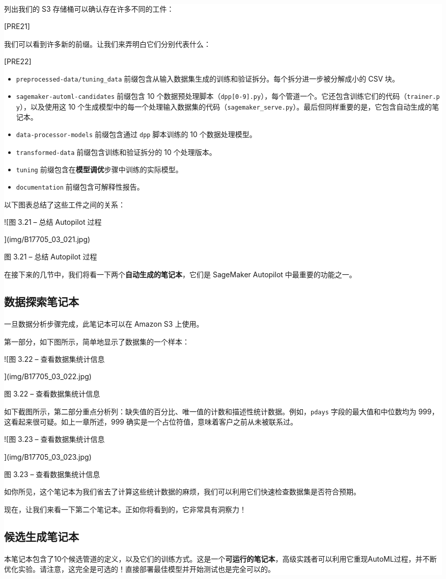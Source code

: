 列出我们的 S3 存储桶可以确认存在许多不同的工件：

[PRE21]

我们可以看到许多新的前缀。让我们来弄明白它们分别代表什么：

[PRE22]

+   `preprocessed-data/tuning_data` 前缀包含从输入数据集生成的训练和验证拆分。每个拆分进一步被分解成小的 CSV 块。

+   `sagemaker-automl-candidates` 前缀包含 10 个数据预处理脚本（`dpp[0-9].py`），每个管道一个。它还包含训练它们的代码（`trainer.py`），以及使用这 10 个生成模型中的每一个处理输入数据集的代码（`sagemaker_serve.py`）。最后但同样重要的是，它包含自动生成的笔记本。

+   `data-processor-models` 前缀包含通过 `dpp` 脚本训练的 10 个数据处理模型。

+   `transformed-data` 前缀包含训练和验证拆分的 10 个处理版本。

+   `tuning` 前缀包含在**模型调优**步骤中训练的实际模型。

+   `documentation` 前缀包含可解释性报告。

以下图表总结了这些工件之间的关系：

![图 3.21 – 总结 Autopilot 过程

](img/B17705_03_021.jpg)

图 3.21 – 总结 Autopilot 过程

在接下来的几节中，我们将看一下两个**自动生成的笔记本**，它们是 SageMaker Autopilot 中最重要的功能之一。

## 数据探索笔记本

一旦数据分析步骤完成，此笔记本可以在 Amazon S3 上使用。

第一部分，如下图所示，简单地显示了数据集的一个样本：

![图 3.22 – 查看数据集统计信息

](img/B17705_03_022.jpg)

图 3.22 – 查看数据集统计信息

如下截图所示，第二部分重点分析列：缺失值的百分比、唯一值的计数和描述性统计数据。例如，`pdays` 字段的最大值和中位数均为 999，这看起来很可疑。如上一章所述，999 确实是一个占位符值，意味着客户之前从未被联系过。

![图 3.23 – 查看数据集统计信息

](img/B17705_03_023.jpg)

图 3.23 – 查看数据集统计信息

如你所见，这个笔记本为我们省去了计算这些统计数据的麻烦，我们可以利用它们快速检查数据集是否符合预期。

现在，让我们来看一下第二个笔记本。正如你将看到的，它非常具有洞察力！

## 候选生成笔记本

本笔记本包含了10个候选管道的定义，以及它们的训练方式。这是一个**可运行的笔记本**，高级实践者可以利用它重现AutoML过程，并不断优化实验。请注意，这完全是可选的！直接部署最佳模型并开始测试也是完全可以的。
